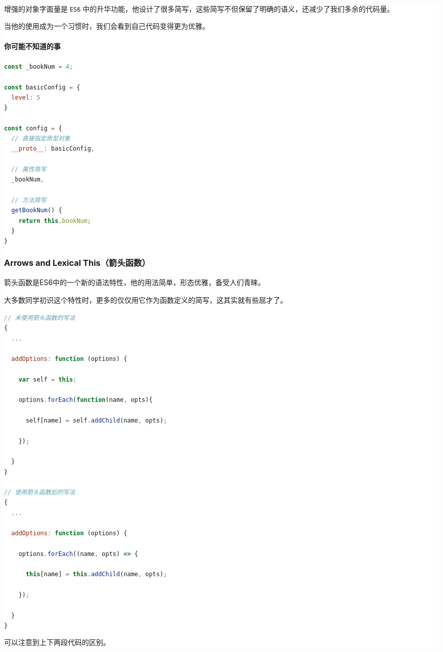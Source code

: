 增强的对象字面量是 `ES6` 中的升华功能，他设计了很多简写，这些简写不但保留了明确的语义，还减少了我们多余的代码量。

当他的使用成为一个习惯时，我们会看到自己代码变得更为优雅。

#### 你可能不知道的事

```javascript
const _bookNum = 4;

const basicConfig = {
  level: 5
}

const config = {
  // 直接指定原型对象
  __proto__: basicConfig,
  
  // 属性简写
  _bookNum,
  
  // 方法简写
  getBookNum() {
    return this.bookNum;
  }
}
```

### Arrows and Lexical This（箭头函数）

箭头函数是ES6中的一个新的语法特性，他的用法简单，形态优雅，备受人们青睐。

大多数同学初识这个特性时，更多的仅仅用它作为函数定义的简写，这其实就有些屈才了。
```javascript
// 未使用箭头函数的写法
{
  ...
  
  addOptions: function (options) {
  
    var self = this;
  
    options.forEach(function(name, opts){
      
      self[name] = self.addChild(name, opts);
      
    });
    
  } 
}

// 使用箭头函数后的写法
{
  ...
  
  addOptions: function (options) {
  
    options.forEach((name, opts) => {
      
      this[name] = this.addChild(name, opts);
      
    });
    
  } 
}
```
可以注意到上下两段代码的区别。